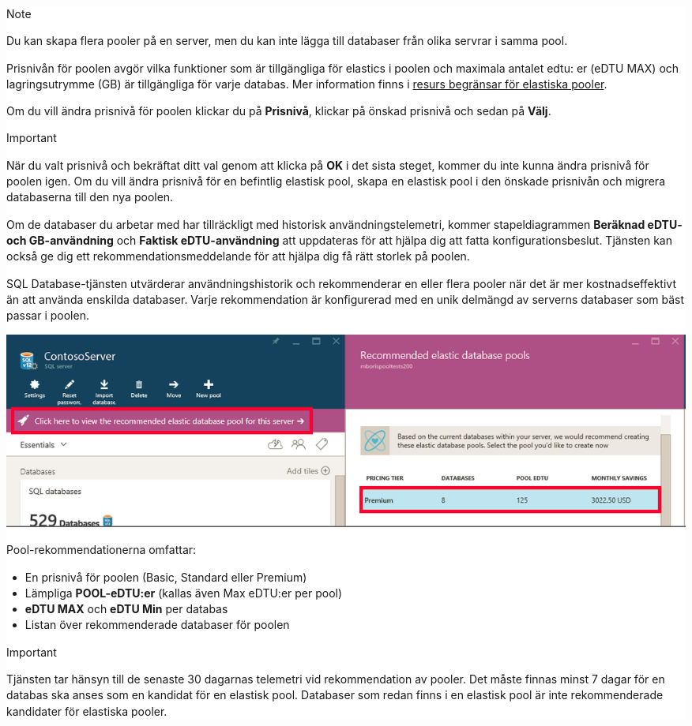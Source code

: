 > [!NOTE]
> Du kan skapa flera pooler på en server, men du kan inte lägga till databaser från olika servrar i samma pool.
> 

Prisnivån för poolen avgör vilka funktioner som är tillgängliga för elastics i poolen och maximala antalet edtu: er (eDTU MAX) och lagringsutrymme (GB) är tillgängliga för varje databas. Mer information finns i [resurs begränsar för elastiska pooler](sql-database-resource-limits.md#elastic-pool-storage-sizes-and-performance-levels).

Om du vill ändra prisnivå för poolen klickar du på **Prisnivå**, klickar på önskad prisnivå och sedan på **Välj**.

> [!IMPORTANT]
> När du valt prisnivå och bekräftat ditt val genom att klicka på **OK** i det sista steget, kommer du inte kunna ändra prisnivå för poolen igen. Om du vill ändra prisnivå för en befintlig elastisk pool, skapa en elastisk pool i den önskade prisnivån och migrera databaserna till den nya poolen.
>

Om de databaser du arbetar med har tillräckligt med historisk användningstelemetri, kommer stapeldiagrammen **Beräknad eDTU- och GB-användning** och **Faktisk eDTU-användning** att uppdateras för att hjälpa dig att fatta konfigurationsbeslut. Tjänsten kan också ge dig ett rekommendationsmeddelande för att hjälpa dig få rätt storlek på poolen.

SQL Database-tjänsten utvärderar användningshistorik och rekommenderar en eller flera pooler när det är mer kostnadseffektivt än att använda enskilda databaser. Varje rekommendation är konfigurerad med en unik delmängd av serverns databaser som bäst passar i poolen.

![rekommenderad pool](./media/sql-database-elastic-pool-create-portal/recommended-pool.png) 

Pool-rekommendationerna omfattar:

- En prisnivå för poolen (Basic, Standard eller Premium)
- Lämpliga **POOL-eDTU:er** (kallas även Max eDTU:er per pool)
- **eDTU MAX** och **eDTU Min** per databas
- Listan över rekommenderade databaser för poolen

> [!IMPORTANT]
> Tjänsten tar hänsyn till de senaste 30 dagarnas telemetri vid rekommendation av pooler. Det måste finnas minst 7 dagar för en databas ska anses som en kandidat för en elastisk pool. Databaser som redan finns i en elastisk pool är inte rekommenderade kandidater för elastiska pooler.
>
